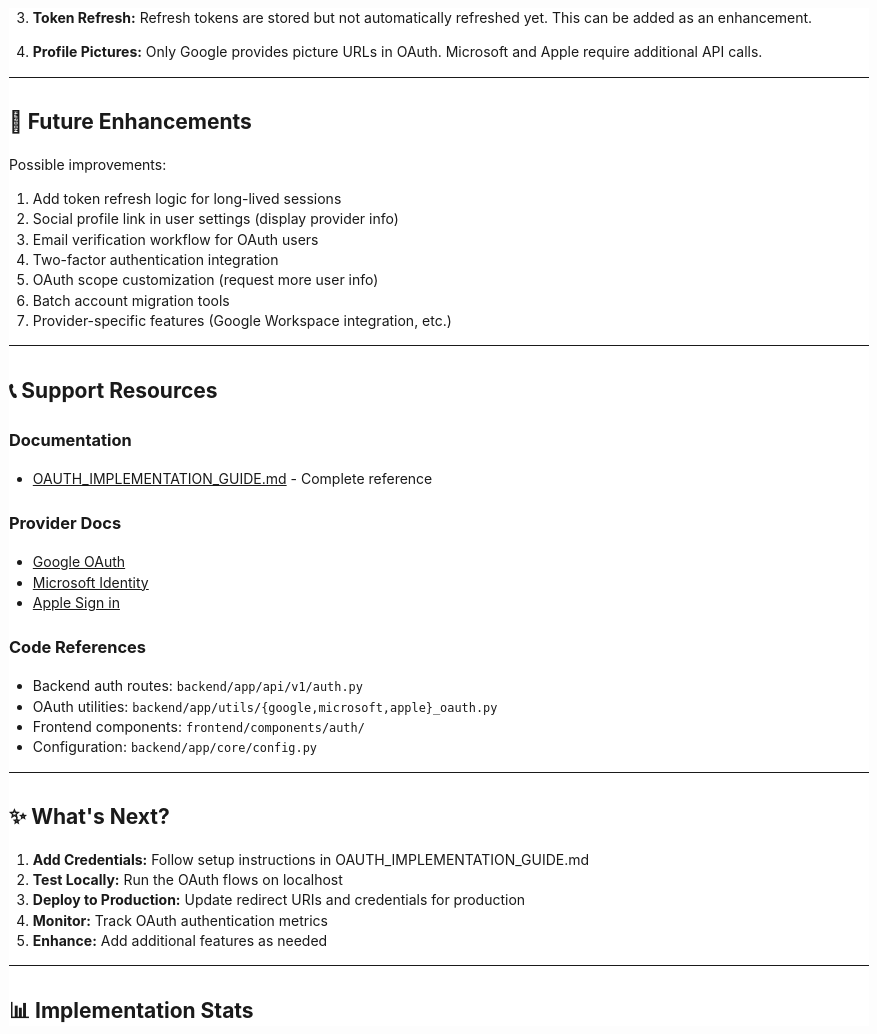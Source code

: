3. **Token Refresh:** Refresh tokens are stored but not automatically refreshed yet. This can be added as an enhancement.

4. **Profile Pictures:** Only Google provides picture URLs in OAuth. Microsoft and Apple require additional API calls.

---

## 🚀 Future Enhancements

Possible improvements:
1. Add token refresh logic for long-lived sessions
2. Social profile link in user settings (display provider info)
3. Email verification workflow for OAuth users
4. Two-factor authentication integration
5. OAuth scope customization (request more user info)
6. Batch account migration tools
7. Provider-specific features (Google Workspace integration, etc.)

---

## 📞 Support Resources

### Documentation
- [OAUTH_IMPLEMENTATION_GUIDE.md](/OAUTH_IMPLEMENTATION_GUIDE.md) - Complete reference

### Provider Docs
- [Google OAuth](https://developers.google.com/identity/protocols/oauth2)
- [Microsoft Identity](https://learn.microsoft.com/en-us/azure/active-directory/develop/)
- [Apple Sign in](https://developer.apple.com/sign-in-with-apple/)

### Code References
- Backend auth routes: `backend/app/api/v1/auth.py`
- OAuth utilities: `backend/app/utils/{google,microsoft,apple}_oauth.py`
- Frontend components: `frontend/components/auth/`
- Configuration: `backend/app/core/config.py`

---

## ✨ What's Next?

1. **Add Credentials:** Follow setup instructions in OAUTH_IMPLEMENTATION_GUIDE.md
2. **Test Locally:** Run the OAuth flows on localhost
3. **Deploy to Production:** Update redirect URIs and credentials for production
4. **Monitor:** Track OAuth authentication metrics
5. **Enhance:** Add additional features as needed

---

## 📊 Implementation Stats
